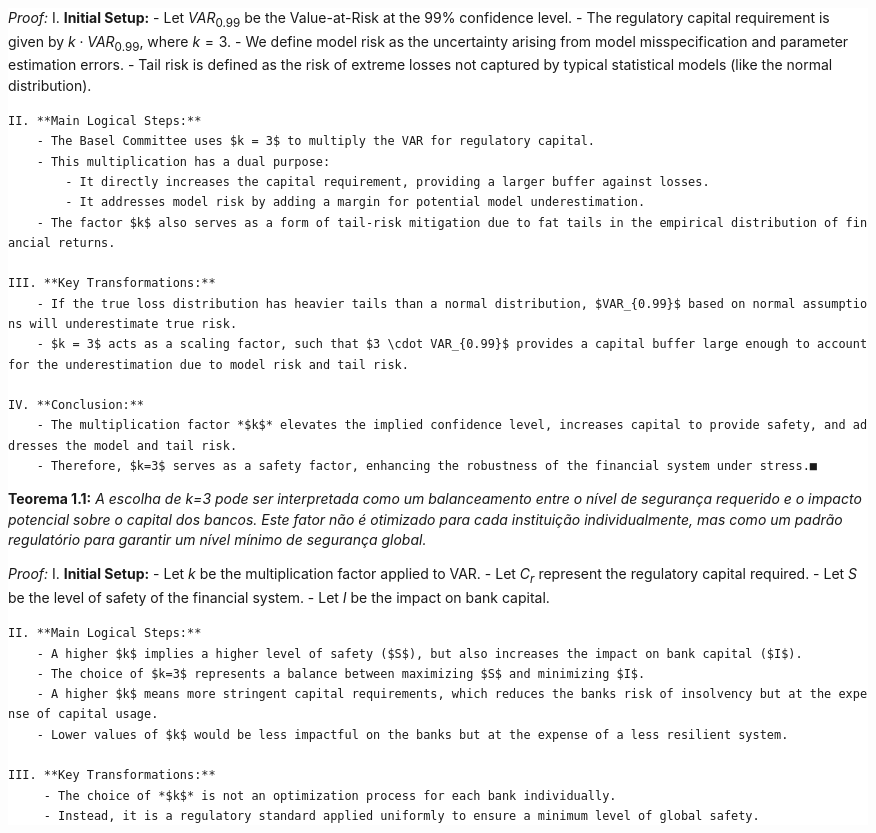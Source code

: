    *Proof:*
    I. **Initial Setup:**
        - Let $VAR_{0.99}$ be the Value-at-Risk at the 99% confidence level.
        - The regulatory capital requirement is given by $k \cdot VAR_{0.99}$, where $k = 3$.
        - We define model risk as the uncertainty arising from model misspecification and parameter estimation errors.
        - Tail risk is defined as the risk of extreme losses not captured by typical statistical models (like the normal distribution).

    II. **Main Logical Steps:**
        - The Basel Committee uses $k = 3$ to multiply the VAR for regulatory capital.
        - This multiplication has a dual purpose:
            - It directly increases the capital requirement, providing a larger buffer against losses.
            - It addresses model risk by adding a margin for potential model underestimation.
        - The factor $k$ also serves as a form of tail-risk mitigation due to fat tails in the empirical distribution of financial returns.

    III. **Key Transformations:**
        - If the true loss distribution has heavier tails than a normal distribution, $VAR_{0.99}$ based on normal assumptions will underestimate true risk.
        - $k = 3$ acts as a scaling factor, such that $3 \cdot VAR_{0.99}$ provides a capital buffer large enough to account for the underestimation due to model risk and tail risk.

    IV. **Conclusion:**
        - The multiplication factor *$k$* elevates the implied confidence level, increases capital to provide safety, and addresses the model and tail risk.
        - Therefore, $k=3$ serves as a safety factor, enhancing the robustness of the financial system under stress.■

**Teorema 1.1:** *A escolha de k=3 pode ser interpretada como um balanceamento entre o nível de segurança requerido e o impacto potencial sobre o capital dos bancos. Este fator não é otimizado para cada instituição individualmente, mas como um padrão regulatório para garantir um nível mínimo de segurança global.*

*Proof:*
    I. **Initial Setup:**
        - Let $k$ be the multiplication factor applied to VAR.
        - Let $C_r$ represent the regulatory capital required.
        - Let $S$ be the level of safety of the financial system.
        - Let $I$ be the impact on bank capital.

    II. **Main Logical Steps:**
        - A higher $k$ implies a higher level of safety ($S$), but also increases the impact on bank capital ($I$).
        - The choice of $k=3$ represents a balance between maximizing $S$ and minimizing $I$.
        - A higher $k$ means more stringent capital requirements, which reduces the banks risk of insolvency but at the expense of capital usage.
        - Lower values of $k$ would be less impactful on the banks but at the expense of a less resilient system.
       
    III. **Key Transformations:**
         - The choice of *$k$* is not an optimization process for each bank individually.
         - Instead, it is a regulatory standard applied uniformly to ensure a minimum level of global safety.
    